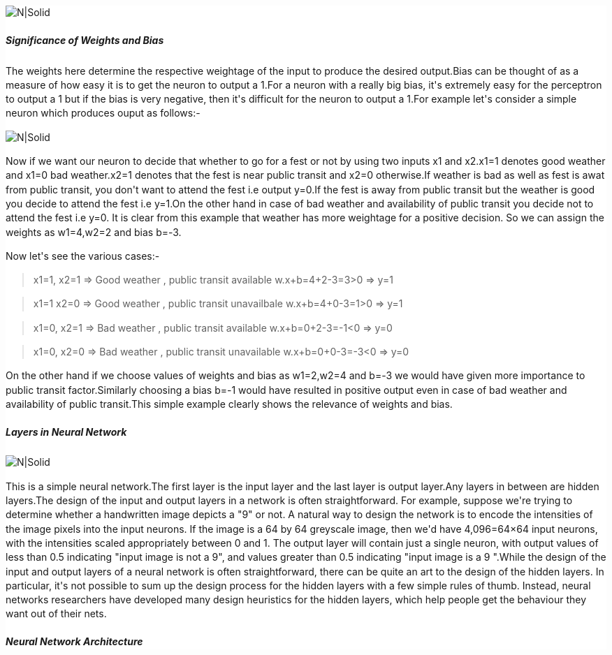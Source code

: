 ![N|Solid](http://i.imgur.com/I7BqHmB.png)

##### Significance of Weights and Bias
The weights here determine the respective weightage of the input to produce the desired output.Bias can be thought of as a measure of how easy it is to get the neuron to output a 1.For a neuron with a really big bias, it's extremely easy for the perceptron to output a 1 but if the bias is very negative, then it's difficult for the neuron to output a 1.For example let's consider a simple neuron which produces ouput as follows:- 

![N|Solid](http://i.imgur.com/yugDgJ7.png)

Now if we want our neuron to decide that whether to go for a fest or not by using two inputs x1 and x2.x1=1 denotes good weather and x1=0 bad weather.x2=1 denotes that the fest is near public transit and x2=0 otherwise.If weather is bad as well as fest is awat from public transit, you don't want to attend the fest i.e output y=0.If the fest is away from public transit but the weather is good you decide to attend the fest i.e y=1.On the other hand in case of bad weather and availability of public transit you decide not to attend the fest i.e y=0. It is clear from this example that weather has more weightage for a positive decision. So we can assign the weights as w1=4,w2=2 and bias b=-3. 

Now let's see the various cases:-
>x1=1, x2=1 => Good weather , public transit available
w.x+b=4+2-3=3>0 => y=1

>x1=1 x2=0 => Good weather , public transit unavailbale
w.x+b=4+0-3=1>0 => y=1

>x1=0, x2=1 => Bad weather , public transit available
w.x+b=0+2-3=-1<0 => y=0

>x1=0, x2=0 => Bad weather , public transit unavailable
w.x+b=0+0-3=-3<0 => y=0

On the other hand if we choose values of weights and bias as w1=2,w2=4 and b=-3 we would have given more importance to public transit factor.Similarly choosing a bias b=-1 would have resulted in positive output even in case of bad weather and availability of public transit.This simple example clearly shows the relevance of weights and bias.
##### Layers in Neural Network
![N|Solid](http://i.imgur.com/MivPGt7.jpg)

This is a simple neural network.The first layer is the input layer and the last layer is output layer.Any layers in between are hidden layers.The design of the input and output layers in a network is often straightforward. For example, suppose we're trying to determine whether a handwritten image depicts a "9" or not. A natural way to design the network is to encode the intensities of the image pixels into the input neurons. If the image is a 64 by 64 greyscale image, then we'd have 4,096=64×64 input neurons, with the intensities scaled appropriately between 0 and 1. The output layer will contain just a single neuron, with output values of less than 0.5 indicating "input image is not a 9", and values greater than 0.5 indicating "input image is a 9 ".While the design of the input and output layers of a neural network is often straightforward, there can be quite an art to the design of the hidden layers. In particular, it's not possible to sum up the design process for the hidden layers with a few simple rules of thumb. Instead, neural networks researchers have developed many design heuristics for the hidden layers, which help people get the behaviour they want out of their nets.

##### Neural Network Architecture
